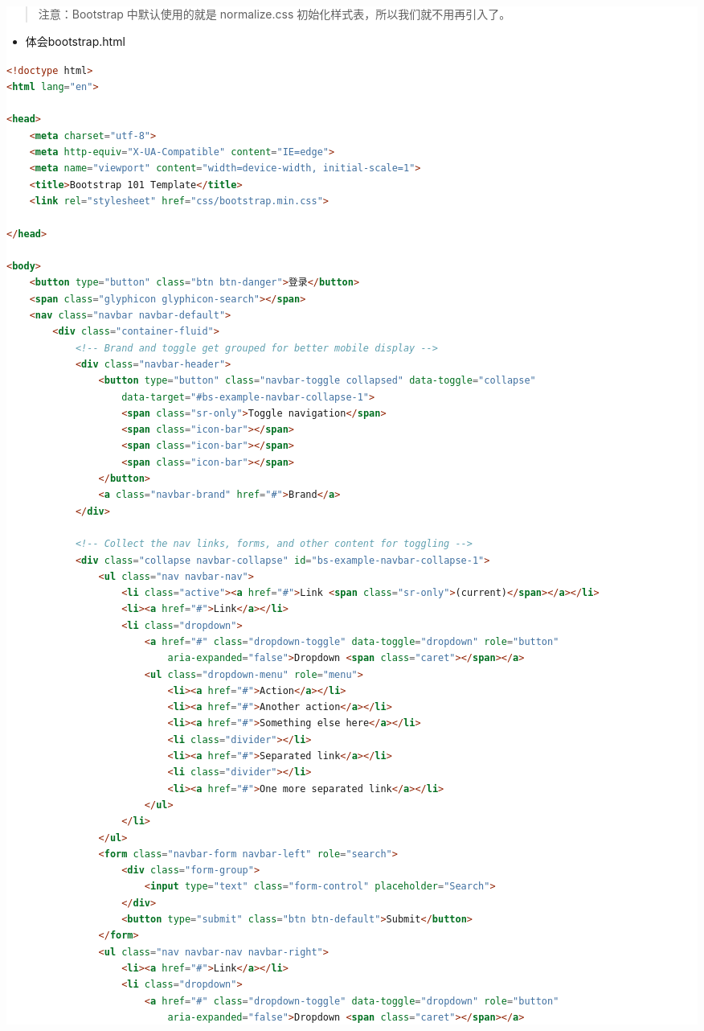 > 注意：Bootstrap 中默认使用的就是 normalize.css 初始化样式表，所以我们就不用再引入了。

- 体会bootstrap.html

```html
<!doctype html>
<html lang="en">

<head>
    <meta charset="utf-8">
    <meta http-equiv="X-UA-Compatible" content="IE=edge">
    <meta name="viewport" content="width=device-width, initial-scale=1">
    <title>Bootstrap 101 Template</title>
    <link rel="stylesheet" href="css/bootstrap.min.css">

</head>

<body>
    <button type="button" class="btn btn-danger">登录</button>
    <span class="glyphicon glyphicon-search"></span>
    <nav class="navbar navbar-default">
        <div class="container-fluid">
            <!-- Brand and toggle get grouped for better mobile display -->
            <div class="navbar-header">
                <button type="button" class="navbar-toggle collapsed" data-toggle="collapse"
                    data-target="#bs-example-navbar-collapse-1">
                    <span class="sr-only">Toggle navigation</span>
                    <span class="icon-bar"></span>
                    <span class="icon-bar"></span>
                    <span class="icon-bar"></span>
                </button>
                <a class="navbar-brand" href="#">Brand</a>
            </div>

            <!-- Collect the nav links, forms, and other content for toggling -->
            <div class="collapse navbar-collapse" id="bs-example-navbar-collapse-1">
                <ul class="nav navbar-nav">
                    <li class="active"><a href="#">Link <span class="sr-only">(current)</span></a></li>
                    <li><a href="#">Link</a></li>
                    <li class="dropdown">
                        <a href="#" class="dropdown-toggle" data-toggle="dropdown" role="button"
                            aria-expanded="false">Dropdown <span class="caret"></span></a>
                        <ul class="dropdown-menu" role="menu">
                            <li><a href="#">Action</a></li>
                            <li><a href="#">Another action</a></li>
                            <li><a href="#">Something else here</a></li>
                            <li class="divider"></li>
                            <li><a href="#">Separated link</a></li>
                            <li class="divider"></li>
                            <li><a href="#">One more separated link</a></li>
                        </ul>
                    </li>
                </ul>
                <form class="navbar-form navbar-left" role="search">
                    <div class="form-group">
                        <input type="text" class="form-control" placeholder="Search">
                    </div>
                    <button type="submit" class="btn btn-default">Submit</button>
                </form>
                <ul class="nav navbar-nav navbar-right">
                    <li><a href="#">Link</a></li>
                    <li class="dropdown">
                        <a href="#" class="dropdown-toggle" data-toggle="dropdown" role="button"
                            aria-expanded="false">Dropdown <span class="caret"></span></a>
```